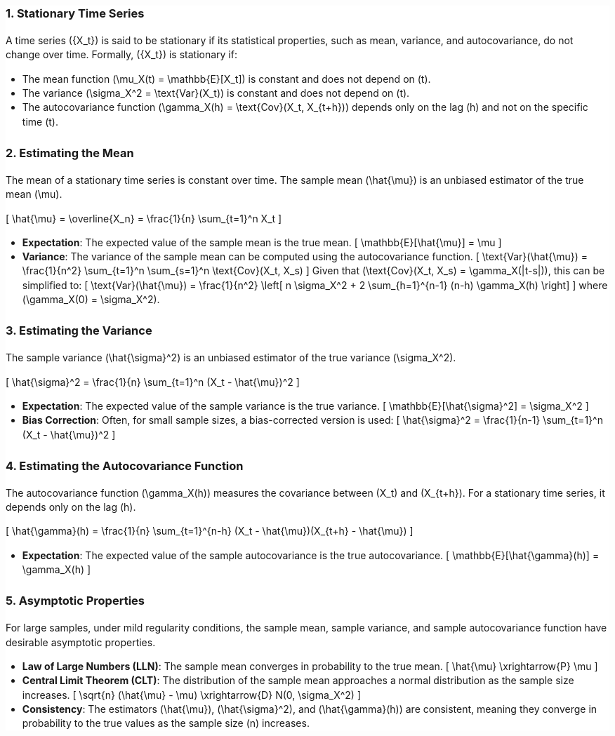 ### 1. **Stationary Time Series**

A time series \(\{X_t\}\) is said to be stationary if its statistical properties, such as mean, variance, and autocovariance, do not change over time. Formally, \(\{X_t\}\) is stationary if:

- The mean function \(\mu_X(t) = \mathbb{E}[X_t]\) is constant and does not depend on \(t\).
- The variance \(\sigma_X^2 = \text{Var}(X_t)\) is constant and does not depend on \(t\).
- The autocovariance function \(\gamma_X(h) = \text{Cov}(X_t, X_{t+h})\) depends only on the lag \(h\) and not on the specific time \(t\).

### 2. **Estimating the Mean**

The mean of a stationary time series is constant over time. The sample mean \(\hat{\mu}\) is an unbiased estimator of the true mean \(\mu\).

\[ \hat{\mu} = \overline{X_n} = \frac{1}{n} \sum_{t=1}^n X_t \]

- **Expectation**: The expected value of the sample mean is the true mean.
\[ \mathbb{E}[\hat{\mu}] = \mu \]
- **Variance**: The variance of the sample mean can be computed using the autocovariance function.
\[ \text{Var}(\hat{\mu}) = \frac{1}{n^2} \sum_{t=1}^n \sum_{s=1}^n \text{Cov}(X_t, X_s) \]
Given that \(\text{Cov}(X_t, X_s) = \gamma_X(|t-s|)\), this can be simplified to:
\[ \text{Var}(\hat{\mu}) = \frac{1}{n^2} \left[ n \sigma_X^2 + 2 \sum_{h=1}^{n-1} (n-h) \gamma_X(h) \right] \]
where \(\gamma_X(0) = \sigma_X^2\).

### 3. **Estimating the Variance**

The sample variance \(\hat{\sigma}^2\) is an unbiased estimator of the true variance \(\sigma_X^2\).

\[ \hat{\sigma}^2 = \frac{1}{n} \sum_{t=1}^n (X_t - \hat{\mu})^2 \]

- **Expectation**: The expected value of the sample variance is the true variance.
\[ \mathbb{E}[\hat{\sigma}^2] = \sigma_X^2 \]
- **Bias Correction**: Often, for small sample sizes, a bias-corrected version is used:
\[ \hat{\sigma}^2 = \frac{1}{n-1} \sum_{t=1}^n (X_t - \hat{\mu})^2 \]

### 4. **Estimating the Autocovariance Function**

The autocovariance function \(\gamma_X(h)\) measures the covariance between \(X_t\) and \(X_{t+h}\). For a stationary time series, it depends only on the lag \(h\).

\[ \hat{\gamma}(h) = \frac{1}{n} \sum_{t=1}^{n-h} (X_t - \hat{\mu})(X_{t+h} - \hat{\mu}) \]

- **Expectation**: The expected value of the sample autocovariance is the true autocovariance.
\[ \mathbb{E}[\hat{\gamma}(h)] = \gamma_X(h) \]

### 5. **Asymptotic Properties**

For large samples, under mild regularity conditions, the sample mean, sample variance, and sample autocovariance function have desirable asymptotic properties.

- **Law of Large Numbers (LLN)**: The sample mean converges in probability to the true mean.
\[ \hat{\mu} \xrightarrow{P} \mu \]
- **Central Limit Theorem (CLT)**: The distribution of the sample mean approaches a normal distribution as the sample size increases.
\[ \sqrt{n} (\hat{\mu} - \mu) \xrightarrow{D} N(0, \sigma_X^2) \]
- **Consistency**: The estimators \(\hat{\mu}\), \(\hat{\sigma}^2\), and \(\hat{\gamma}(h)\) are consistent, meaning they converge in probability to the true values as the sample size \(n\) increases.
